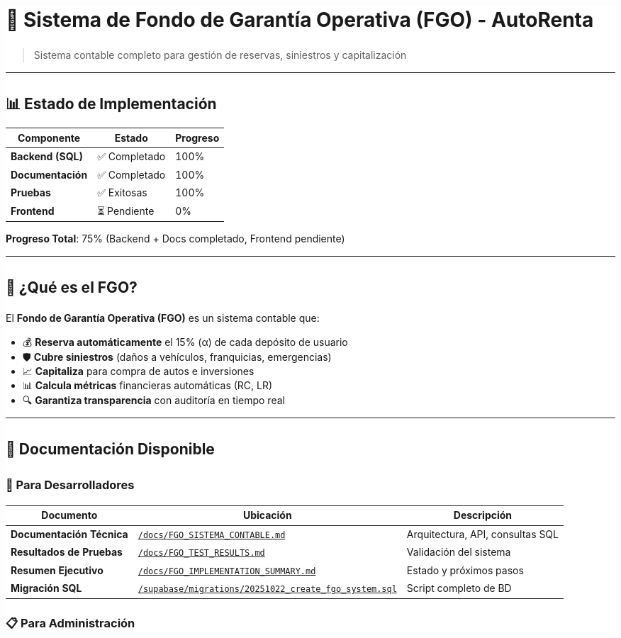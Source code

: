 # 🏦 Sistema de Fondo de Garantía Operativa (FGO) - AutoRenta

> Sistema contable completo para gestión de reservas, siniestros y capitalización

---

## 📊 Estado de Implementación

| Componente | Estado | Progreso |
|------------|--------|----------|
| **Backend (SQL)** | ✅ Completado | 100% |
| **Documentación** | ✅ Completado | 100% |
| **Pruebas** | ✅ Exitosas | 100% |
| **Frontend** | ⏳ Pendiente | 0% |

**Progreso Total**: 75% (Backend + Docs completado, Frontend pendiente)

---

## 🎯 ¿Qué es el FGO?

El **Fondo de Garantía Operativa (FGO)** es un sistema contable que:

- 💰 **Reserva automáticamente** el 15% (α) de cada depósito de usuario
- 🛡️ **Cubre siniestros** (daños a vehículos, franquicias, emergencias)
- 📈 **Capitaliza** para compra de autos e inversiones
- 📊 **Calcula métricas** financieras automáticas (RC, LR)
- 🔍 **Garantiza transparencia** con auditoría en tiempo real

---

## 📂 Documentación Disponible

### 📖 Para Desarrolladores

| Documento | Ubicación | Descripción |
|-----------|-----------|-------------|
| **Documentación Técnica** | [`/docs/FGO_SISTEMA_CONTABLE.md`](/docs/FGO_SISTEMA_CONTABLE.md) | Arquitectura, API, consultas SQL |
| **Resultados de Pruebas** | [`/docs/FGO_TEST_RESULTS.md`](/docs/FGO_TEST_RESULTS.md) | Validación del sistema |
| **Resumen Ejecutivo** | [`/docs/FGO_IMPLEMENTATION_SUMMARY.md`](/docs/FGO_IMPLEMENTATION_SUMMARY.md) | Estado y próximos pasos |
| **Migración SQL** | [`/supabase/migrations/20251022_create_fgo_system.sql`](/supabase/migrations/20251022_create_fgo_system.sql) | Script completo de BD |

### 📋 Para Administración
